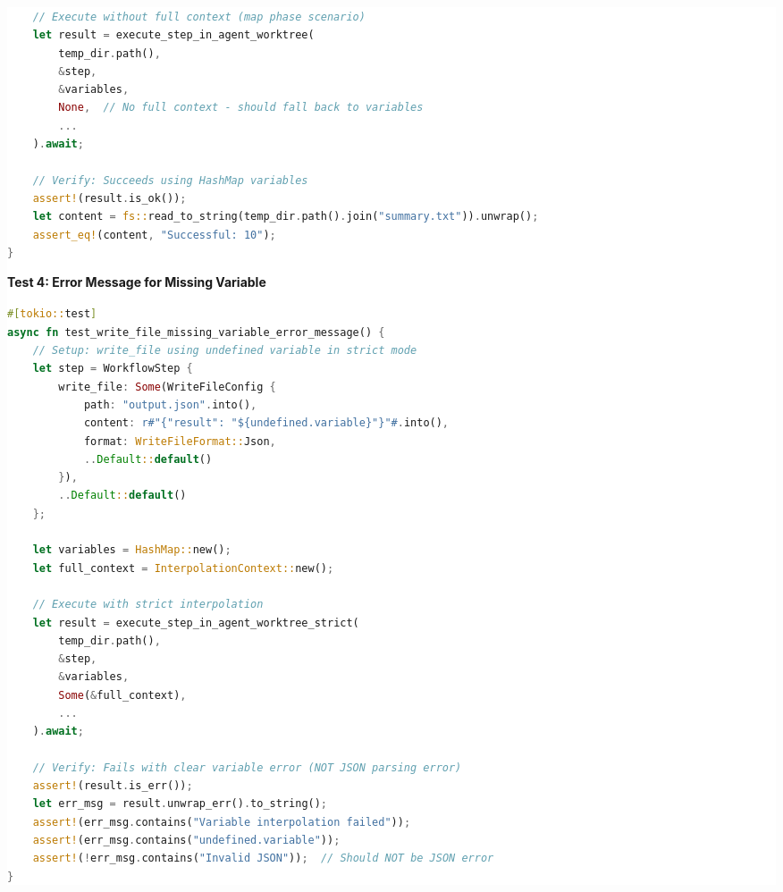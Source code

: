 ```rust
    // Execute without full context (map phase scenario)
    let result = execute_step_in_agent_worktree(
        temp_dir.path(),
        &step,
        &variables,
        None,  // No full context - should fall back to variables
        ...
    ).await;

    // Verify: Succeeds using HashMap variables
    assert!(result.is_ok());
    let content = fs::read_to_string(temp_dir.path().join("summary.txt")).unwrap();
    assert_eq!(content, "Successful: 10");
}
```

**Test 4: Error Message for Missing Variable**
```rust
#[tokio::test]
async fn test_write_file_missing_variable_error_message() {
    // Setup: write_file using undefined variable in strict mode
    let step = WorkflowStep {
        write_file: Some(WriteFileConfig {
            path: "output.json".into(),
            content: r#"{"result": "${undefined.variable}"}"#.into(),
            format: WriteFileFormat::Json,
            ..Default::default()
        }),
        ..Default::default()
    };

    let variables = HashMap::new();
    let full_context = InterpolationContext::new();

    // Execute with strict interpolation
    let result = execute_step_in_agent_worktree_strict(
        temp_dir.path(),
        &step,
        &variables,
        Some(&full_context),
        ...
    ).await;

    // Verify: Fails with clear variable error (NOT JSON parsing error)
    assert!(result.is_err());
    let err_msg = result.unwrap_err().to_string();
    assert!(err_msg.contains("Variable interpolation failed"));
    assert!(err_msg.contains("undefined.variable"));
    assert!(!err_msg.contains("Invalid JSON"));  // Should NOT be JSON error
}
```
